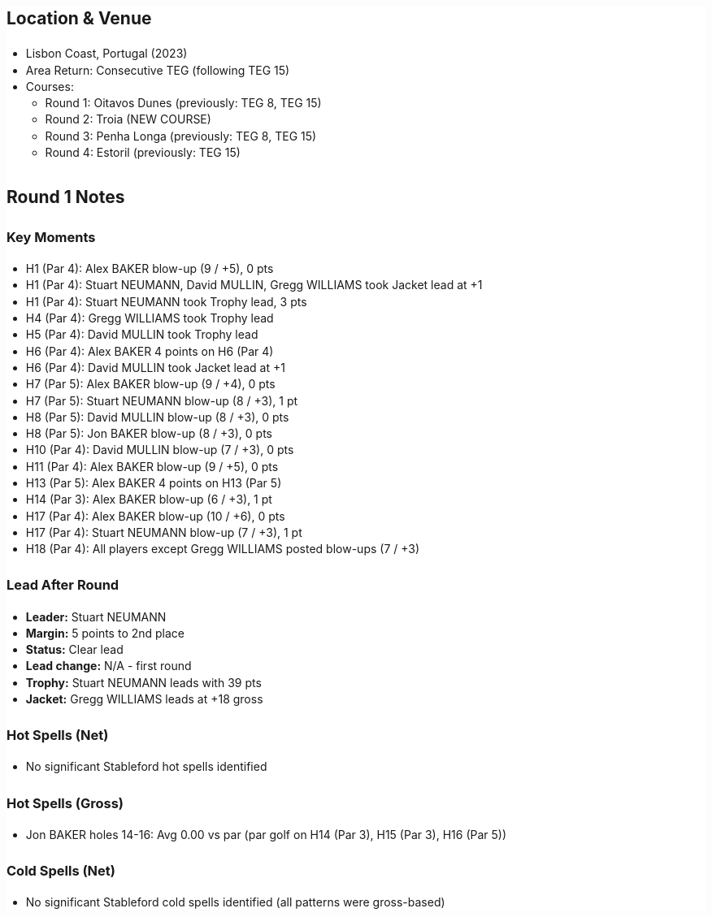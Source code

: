 ## Location & Venue
- Lisbon Coast, Portugal (2023)
- Area Return: Consecutive TEG (following TEG 15)
- Courses:
  - Round 1: Oitavos Dunes (previously: TEG 8, TEG 15)
  - Round 2: Troia (NEW COURSE)
  - Round 3: Penha Longa (previously: TEG 8, TEG 15)
  - Round 4: Estoril (previously: TEG 15)

## Round 1 Notes

### Key Moments
- H1 (Par 4): Alex BAKER blow-up (9 / +5), 0 pts
- H1 (Par 4): Stuart NEUMANN, David MULLIN, Gregg WILLIAMS took Jacket lead at +1
- H1 (Par 4): Stuart NEUMANN took Trophy lead, 3 pts
- H4 (Par 4): Gregg WILLIAMS took Trophy lead
- H5 (Par 4): David MULLIN took Trophy lead
- H6 (Par 4): Alex BAKER 4 points on H6 (Par 4)
- H6 (Par 4): David MULLIN took Jacket lead at +1
- H7 (Par 5): Alex BAKER blow-up (9 / +4), 0 pts
- H7 (Par 5): Stuart NEUMANN blow-up (8 / +3), 1 pt
- H8 (Par 5): David MULLIN blow-up (8 / +3), 0 pts
- H8 (Par 5): Jon BAKER blow-up (8 / +3), 0 pts
- H10 (Par 4): David MULLIN blow-up (7 / +3), 0 pts
- H11 (Par 4): Alex BAKER blow-up (9 / +5), 0 pts
- H13 (Par 5): Alex BAKER 4 points on H13 (Par 5)
- H14 (Par 3): Alex BAKER blow-up (6 / +3), 1 pt
- H17 (Par 4): Alex BAKER blow-up (10 / +6), 0 pts
- H17 (Par 4): Stuart NEUMANN blow-up (7 / +3), 1 pt
- H18 (Par 4): All players except Gregg WILLIAMS posted blow-ups (7 / +3)

### Lead After Round
- **Leader:** Stuart NEUMANN
- **Margin:** 5 points to 2nd place
- **Status:** Clear lead
- **Lead change:** N/A - first round
- **Trophy:** Stuart NEUMANN leads with 39 pts
- **Jacket:** Gregg WILLIAMS leads at +18 gross

### Hot Spells (Net)
- No significant Stableford hot spells identified

### Hot Spells (Gross)
- Jon BAKER holes 14-16: Avg 0.00 vs par (par golf on H14 (Par 3), H15 (Par 3), H16 (Par 5))

### Cold Spells (Net)
- No significant Stableford cold spells identified (all patterns were gross-based)
